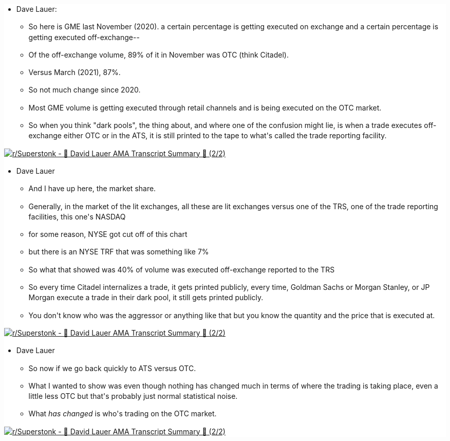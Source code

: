 -   Dave Lauer:

    -   So here is GME last November (2020). a certain percentage is getting executed on exchange and a certain percentage is getting executed off-exchange--

    -   Of the off-exchange volume, 89% of it in November was OTC (think Citadel).

    -   Versus March (2021), 87%.

    -   So not much change since 2020.

    -   Most GME volume is getting executed through retail channels and is being executed on the OTC market.

    -   So when you think "dark pools", the thing about, and where one of the confusion might lie, is when a trade executes off-exchange either OTC or in the ATS, it is still printed to the tape to what's called the trade reporting facility.

[![r/Superstonk - 🚨 David Lauer AMA Transcript Summary 🚨 (2/2)](https://preview.redd.it/mqa92bgi3qx61.jpg?width=3825&format=pjpg&auto=webp&s=c9274348062103a0b99947ab261d886dbccfc22c)](https://preview.redd.it/mqa92bgi3qx61.jpg?width=3825&format=pjpg&auto=webp&s=c9274348062103a0b99947ab261d886dbccfc22c)

-   Dave Lauer

    -   And I have up here, the market share.

    -   Generally, in the market of the lit exchanges, all these are lit exchanges versus one of the TRS, one of the trade reporting facilities, this one's NASDAQ

    -   for some reason, NYSE got cut off of this chart

    -   but there is an NYSE TRF that was something like 7%

    -   So what that showed was 40% of volume was executed off-exchange reported to the TRS

    -   So every time Citadel internalizes a trade, it gets printed publicly, every time, Goldman Sachs or Morgan Stanley, or JP Morgan execute a trade in their dark pool, it still gets printed publicly.

    -   You don't know who was the aggressor or anything like that but you know the quantity and the price that is executed at.

[![r/Superstonk - 🚨 David Lauer AMA Transcript Summary 🚨 (2/2)](https://preview.redd.it/ug6m6q6k3qx61.jpg?width=3840&format=pjpg&auto=webp&s=b31478d9ae7209d60729639930fe02d527915631)](https://preview.redd.it/ug6m6q6k3qx61.jpg?width=3840&format=pjpg&auto=webp&s=b31478d9ae7209d60729639930fe02d527915631)

-   Dave Lauer

    -   So now if we go back quickly to ATS versus OTC.

    -   What I wanted to show was even though nothing has changed much in terms of where the trading is taking place, even a little less OTC but that's probably just normal statistical noise.

    -   What *has changed* is who's trading on the OTC market.

[![r/Superstonk - 🚨 David Lauer AMA Transcript Summary 🚨 (2/2)](https://preview.redd.it/pdbv85un3qx61.jpg?width=3835&format=pjpg&auto=webp&s=12775dc7ea1bc7c74c4e5df8d2b83693d5cc4535)](https://preview.redd.it/pdbv85un3qx61.jpg?width=3835&format=pjpg&auto=webp&s=12775dc7ea1bc7c74c4e5df8d2b83693d5cc4535)
